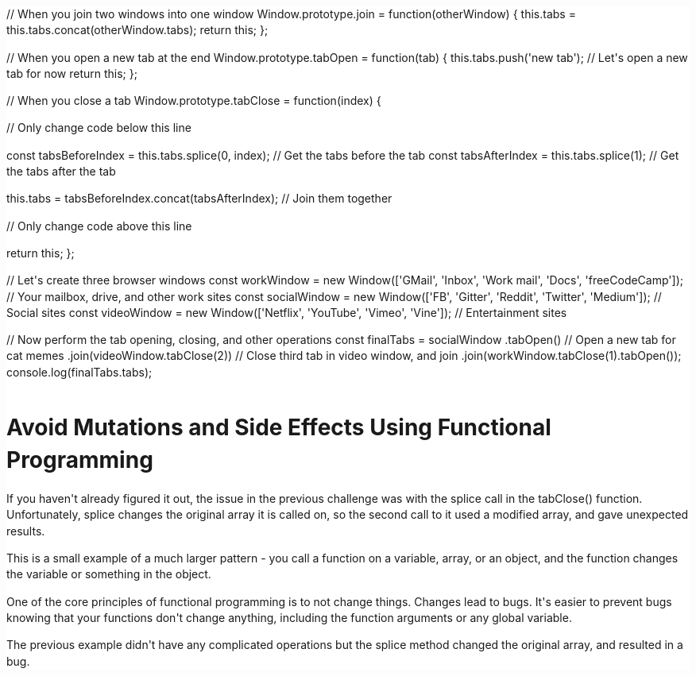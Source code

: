 // When you join two windows into one window
Window.prototype.join = function(otherWindow) {
  this.tabs = this.tabs.concat(otherWindow.tabs);
  return this;
};

// When you open a new tab at the end
Window.prototype.tabOpen = function(tab) {
  this.tabs.push('new tab'); // Let's open a new tab for now
  return this;
};

// When you close a tab
Window.prototype.tabClose = function(index) {

  // Only change code below this line

  const tabsBeforeIndex = this.tabs.splice(0, index); // Get the tabs before the tab
  const tabsAfterIndex = this.tabs.splice(1); // Get the tabs after the tab

  this.tabs = tabsBeforeIndex.concat(tabsAfterIndex); // Join them together

  // Only change code above this line

  return this;
 };

// Let's create three browser windows
const workWindow = new Window(['GMail', 'Inbox', 'Work mail', 'Docs', 'freeCodeCamp']); // Your mailbox, drive, and other work sites
const socialWindow = new Window(['FB', 'Gitter', 'Reddit', 'Twitter', 'Medium']); // Social sites
const videoWindow = new Window(['Netflix', 'YouTube', 'Vimeo', 'Vine']); // Entertainment sites

// Now perform the tab opening, closing, and other operations
const finalTabs = socialWindow
  .tabOpen() // Open a new tab for cat memes
  .join(videoWindow.tabClose(2)) // Close third tab in video window, and join
  .join(workWindow.tabClose(1).tabOpen());
console.log(finalTabs.tabs);

# Avoid Mutations and Side Effects Using Functional Programming
If you haven't already figured it out, the issue in the previous challenge was with the splice call in the tabClose() function. Unfortunately, splice changes the original array it is called on, so the second call to it used a modified array, and gave unexpected results.

This is a small example of a much larger pattern - you call a function on a variable, array, or an object, and the function changes the variable or something in the object.

One of the core principles of functional programming is to not change things. Changes lead to bugs. It's easier to prevent bugs knowing that your functions don't change anything, including the function arguments or any global variable.

The previous example didn't have any complicated operations but the splice method changed the original array, and resulted in a bug.

